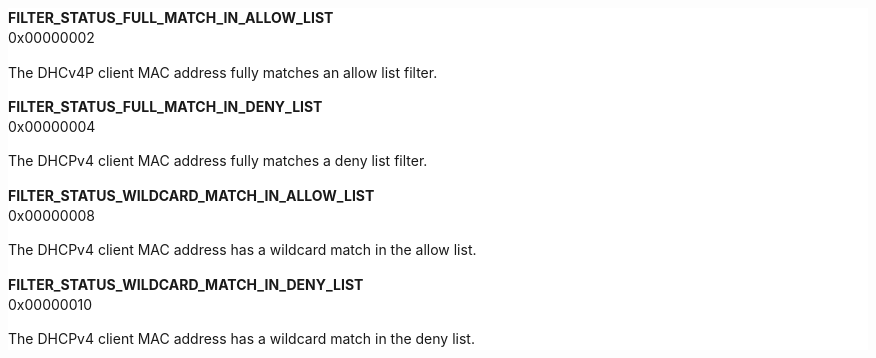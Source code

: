
</td>
</tr>
<tr>
<td width="40%"><a id="FILTER_STATUS_FULL_MATCH_IN_ALLOW_LIST"></a><a id="filter_status_full_match_in_allow_list"></a><dl>
<dt><b>FILTER_STATUS_FULL_MATCH_IN_ALLOW_LIST</b></dt>
<dt>0x00000002</dt>
</dl>
</td>
<td width="60%">
The DHCv4P client MAC address fully matches an allow list filter.

</td>
</tr>
<tr>
<td width="40%"><a id="FILTER_STATUS_FULL_MATCH_IN_DENY_LIST"></a><a id="filter_status_full_match_in_deny_list"></a><dl>
<dt><b>FILTER_STATUS_FULL_MATCH_IN_DENY_LIST</b></dt>
<dt>0x00000004</dt>
</dl>
</td>
<td width="60%">
The DHCPv4 client MAC address fully matches a deny list filter.


</td>
</tr>
<tr>
<td width="40%"><a id="FILTER_STATUS_WILDCARD_MATCH_IN_ALLOW_LIST"></a><a id="filter_status_wildcard_match_in_allow_list"></a><dl>
<dt><b>FILTER_STATUS_WILDCARD_MATCH_IN_ALLOW_LIST</b></dt>
<dt>0x00000008</dt>
</dl>
</td>
<td width="60%">
The DHCPv4 client MAC address has a wildcard match in the allow list.

</td>
</tr>
<tr>
<td width="40%"><a id="FILTER_STATUS_WILDCARD_MATCH_IN_DENY_LIST_"></a><a id="filter_status_wildcard_match_in_deny_list_"></a><dl>
<dt><b>FILTER_STATUS_WILDCARD_MATCH_IN_DENY_LIST
</b></dt>
<dt>0x00000010</dt>
</dl>
</td>
<td width="60%">
The DHCPv4 client MAC address has a wildcard match in the deny list.

</td>
</tr>
</table>
 

